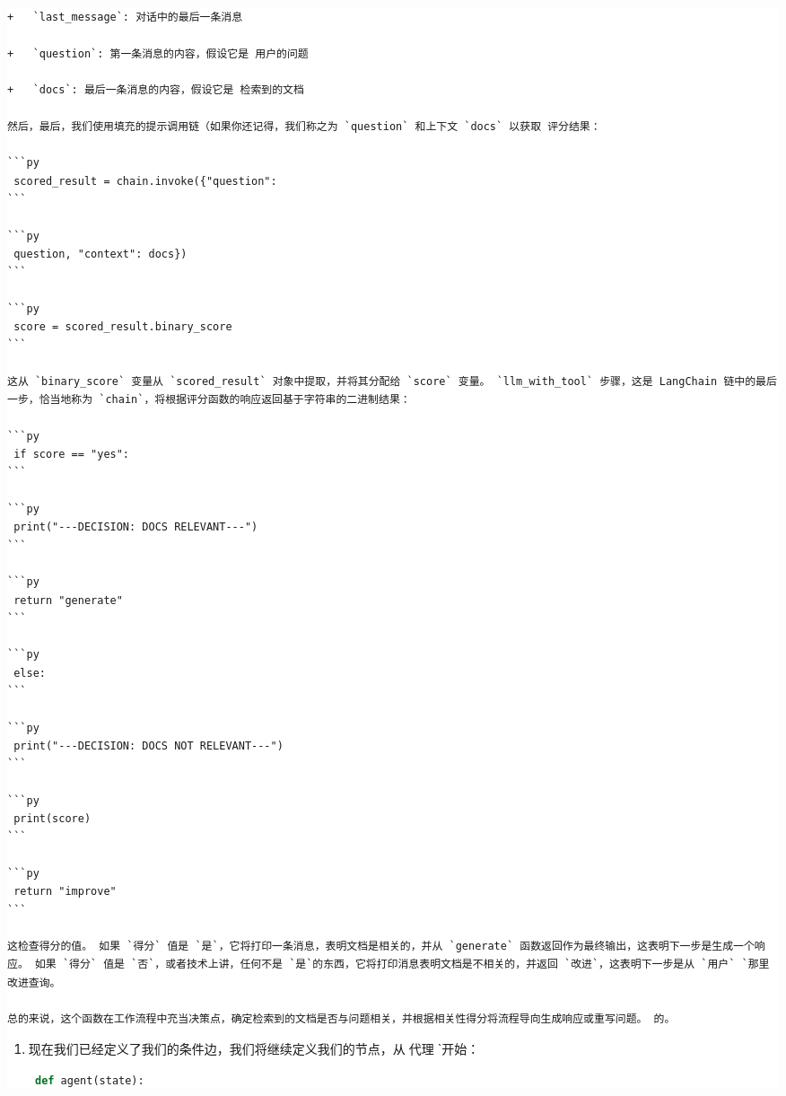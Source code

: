     +   `last_message`: 对话中的最后一条消息

    +   `question`: 第一条消息的内容，假设它是 用户的问题

    +   `docs`: 最后一条消息的内容，假设它是 检索到的文档

    然后，最后，我们使用填充的提示调用链（如果你还记得，我们称之为 `question` 和上下文 `docs` 以获取 评分结果：

    ```py
     scored_result = chain.invoke({"question":
    ```

    ```py
     question, "context": docs})
    ```

    ```py
     score = scored_result.binary_score
    ```

    这从 `binary_score` 变量从 `scored_result` 对象中提取，并将其分配给 `score` 变量。 `llm_with_tool` 步骤，这是 LangChain 链中的最后一步，恰当地称为 `chain`，将根据评分函数的响应返回基于字符串的二进制结果：

    ```py
     if score == "yes":
    ```

    ```py
     print("---DECISION: DOCS RELEVANT---")
    ```

    ```py
     return "generate"
    ```

    ```py
     else:
    ```

    ```py
     print("---DECISION: DOCS NOT RELEVANT---")
    ```

    ```py
     print(score)
    ```

    ```py
     return "improve"
    ```

    这检查得分的值。 如果 `得分` 值是 `是`，它将打印一条消息，表明文档是相关的，并从 `generate` 函数返回作为最终输出，这表明下一步是生成一个响应。 如果 `得分` 值是 `否`，或者技术上讲，任何不是 `是`的东西，它将打印消息表明文档是不相关的，并返回 `改进`，这表明下一步是从 `用户` `那里改进查询。

    总的来说，这个函数在工作流程中充当决策点，确定检索到的文档是否与问题相关，并根据相关性得分将流程导向生成响应或重写问题。 的。

1.  现在我们已经定义了我们的条件边，我们将继续定义我们的节点，从 代理 `开始：

    ```py
     def agent(state):
    ```
